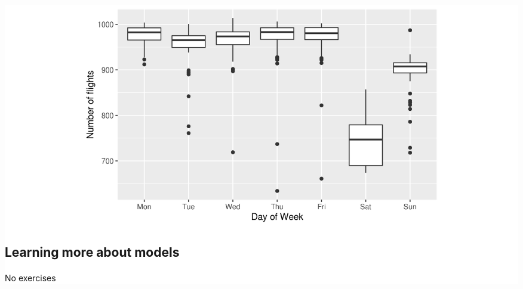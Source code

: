<img src="model-building_files/figure-html/unnamed-chunk-30-1.png" width="70%" style="display: block; margin: auto;" />

</div>

## Learning more about models

No exercises
